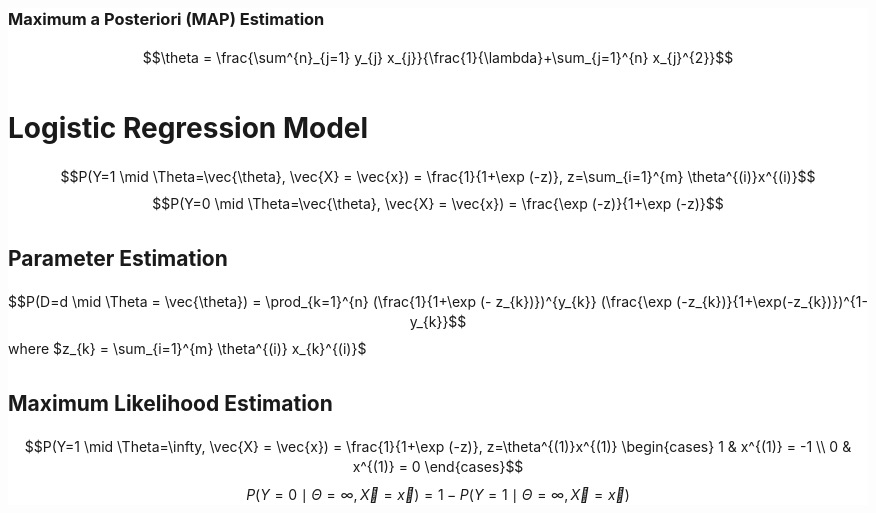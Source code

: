 ### Maximum a Posteriori (MAP) Estimation
$$\theta = \frac{\sum^{n}_{j=1} y_{j} x_{j}}{\frac{1}{\lambda}+\sum_{j=1}^{n} x_{j}^{2}}$$

# Logistic Regression Model
$$P(Y=1 \mid \Theta=\vec{\theta}, \vec{X} = \vec{x}) = \frac{1}{1+\exp (-z)}, z=\sum_{i=1}^{m} \theta^{(i)}x^{(i)}$$
$$P(Y=0 \mid \Theta=\vec{\theta}, \vec{X} = \vec{x}) = \frac{\exp (-z)}{1+\exp (-z)}$$

## Parameter Estimation
$$P(D=d \mid \Theta = \vec{\theta}) = \prod_{k=1}^{n} (\frac{1}{1+\exp (- z_{k})})^{y_{k}} (\frac{\exp (-z_{k})}{1+\exp(-z_{k})})^{1-y_{k}}$$ where $z_{k} = \sum_{i=1}^{m} \theta^{(i)} x_{k}^{(i)}$

## Maximum Likelihood Estimation
$$P(Y=1 \mid \Theta=\infty, \vec{X} = \vec{x}) = \frac{1}{1+\exp (-z)}, z=\theta^{(1)}x^{(1)} \begin{cases} 1 & x^{(1)} = -1 \\ 0 & x^{(1)} = 0 \end{cases}$$
$$P(Y=0 \mid \Theta=\infty, \vec{X} = \vec{x}) = 1-P(Y=1 \mid \Theta=\infty, \vec{X} = \vec{x})$$
